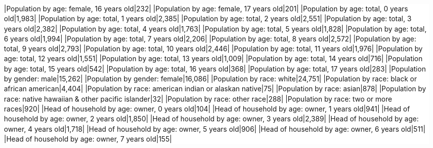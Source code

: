 |Population by age: female, 16 years old|232|
|Population by age: female, 17 years old|201|
|Population by age: total, 0 years old|1,983|
|Population by age: total, 1 years old|2,385|
|Population by age: total, 2 years old|2,551|
|Population by age: total, 3 years old|2,382|
|Population by age: total, 4 years old|1,763|
|Population by age: total, 5 years old|1,828|
|Population by age: total, 6 years old|1,994|
|Population by age: total, 7 years old|2,206|
|Population by age: total, 8 years old|2,572|
|Population by age: total, 9 years old|2,793|
|Population by age: total, 10 years old|2,446|
|Population by age: total, 11 years old|1,976|
|Population by age: total, 12 years old|1,551|
|Population by age: total, 13 years old|1,009|
|Population by age: total, 14 years old|716|
|Population by age: total, 15 years old|542|
|Population by age: total, 16 years old|368|
|Population by age: total, 17 years old|283|
|Population by gender: male|15,262|
|Population by gender: female|16,086|
|Population by race: white|24,751|
|Population by race: black or african american|4,404|
|Population by race: american indian or alaskan native|75|
|Population by race: asian|878|
|Population by race: native hawaiian & other pacific islander|32|
|Population by race: other race|288|
|Population by race: two or more races|920|
|Head of household by age: owner, 0 years old|104|
|Head of household by age: owner, 1 years old|941|
|Head of household by age: owner, 2 years old|1,850|
|Head of household by age: owner, 3 years old|2,389|
|Head of household by age: owner, 4 years old|1,718|
|Head of household by age: owner, 5 years old|906|
|Head of household by age: owner, 6 years old|511|
|Head of household by age: owner, 7 years old|155|